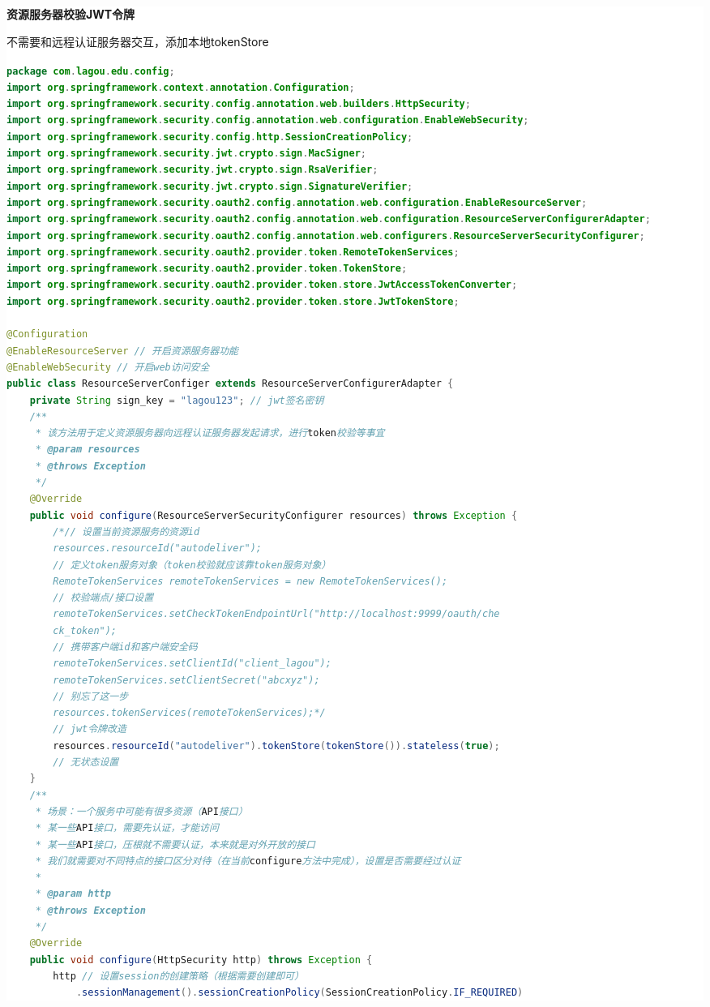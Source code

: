 **资源服务器校验JWT令牌**

不需要和远程认证服务器交互，添加本地tokenStore
```java
package com.lagou.edu.config;
import org.springframework.context.annotation.Configuration;
import org.springframework.security.config.annotation.web.builders.HttpSecurity;
import org.springframework.security.config.annotation.web.configuration.EnableWebSecurity;
import org.springframework.security.config.http.SessionCreationPolicy;
import org.springframework.security.jwt.crypto.sign.MacSigner;
import org.springframework.security.jwt.crypto.sign.RsaVerifier;
import org.springframework.security.jwt.crypto.sign.SignatureVerifier;
import org.springframework.security.oauth2.config.annotation.web.configuration.EnableResourceServer;
import org.springframework.security.oauth2.config.annotation.web.configuration.ResourceServerConfigurerAdapter;
import org.springframework.security.oauth2.config.annotation.web.configurers.ResourceServerSecurityConfigurer;
import org.springframework.security.oauth2.provider.token.RemoteTokenServices;
import org.springframework.security.oauth2.provider.token.TokenStore;
import org.springframework.security.oauth2.provider.token.store.JwtAccessTokenConverter;
import org.springframework.security.oauth2.provider.token.store.JwtTokenStore;

@Configuration
@EnableResourceServer // 开启资源服务器功能
@EnableWebSecurity // 开启web访问安全
public class ResourceServerConfiger extends ResourceServerConfigurerAdapter {
    private String sign_key = "lagou123"; // jwt签名密钥
    /**
     * 该⽅法⽤于定义资源服务器向远程认证服务器发起请求，进⾏token校验等事宜
     * @param resources
     * @throws Exception
     */
    @Override
    public void configure(ResourceServerSecurityConfigurer resources) throws Exception {
        /*// 设置当前资源服务的资源id
        resources.resourceId("autodeliver");
        // 定义token服务对象（token校验就应该靠token服务对象）
        RemoteTokenServices remoteTokenServices = new RemoteTokenServices();
        // 校验端点/接⼝设置
        remoteTokenServices.setCheckTokenEndpointUrl("http://localhost:9999/oauth/che
        ck_token");
        // 携带客户端id和客户端安全码
        remoteTokenServices.setClientId("client_lagou");
        remoteTokenServices.setClientSecret("abcxyz");
        // 别忘了这⼀步
        resources.tokenServices(remoteTokenServices);*/
        // jwt令牌改造
        resources.resourceId("autodeliver").tokenStore(tokenStore()).stateless(true);
        // ⽆状态设置
    }
    /**
     * 场景：⼀个服务中可能有很多资源（API接⼝）
     * 某⼀些API接⼝，需要先认证，才能访问
     * 某⼀些API接⼝，压根就不需要认证，本来就是对外开放的接⼝
     * 我们就需要对不同特点的接⼝区分对待（在当前configure⽅法中完成），设置是否需要经过认证
     *
     * @param http
     * @throws Exception
     */
    @Override
    public void configure(HttpSecurity http) throws Exception {
        http // 设置session的创建策略（根据需要创建即可）
            .sessionManagement().sessionCreationPolicy(SessionCreationPolicy.IF_REQUIRED)
```